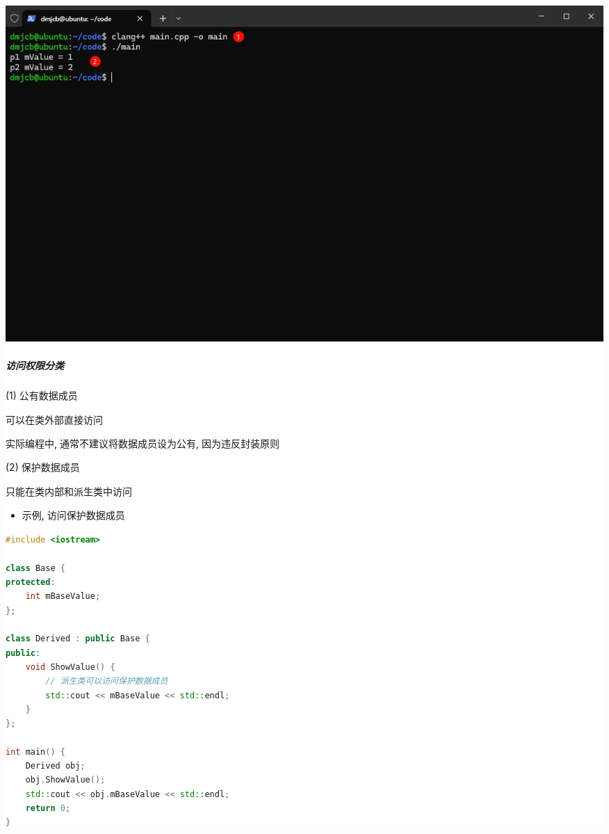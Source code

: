 ![](/assets/image/20241218_203347.jpg)

##### 访问权限分类

(1) 公有数据成员

可以在类外部直接访问

实际编程中, 通常不建议将数据成员设为公有, 因为违反封装原则

(2) 保护数据成员

只能在类内部和派生类中访问

- 示例, 访问保护数据成员

```c++
#include <iostream>

class Base {
protected:
    int mBaseValue;
};

class Derived : public Base {
public:
    void ShowValue() {
        // 派生类可以访问保护数据成员
        std::cout << mBaseValue << std::endl;
    }
};

int main() {
    Derived obj;
    obj.ShowValue();
    std::cout << obj.mBaseValue << std::endl;
    return 0;
}
```
